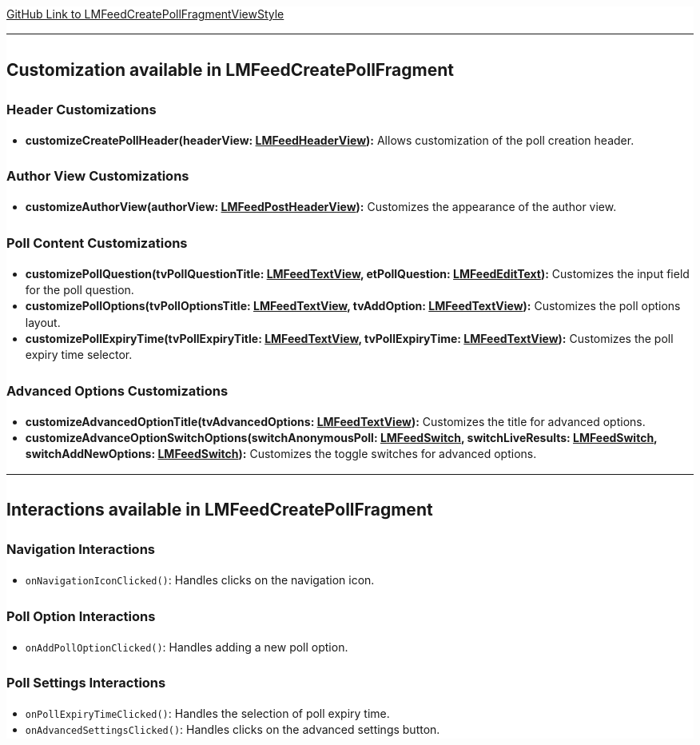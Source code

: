 [GitHub Link to LMFeedCreatePollFragmentViewStyle](https://github.com/LikeMindsCommunity/likeminds-feed-android/blob/master/likeminds-feed-android-core/src/main/java/com/likeminds/feed/android/core/poll/create/style/LMFeedCreatePollFragmentViewStyle.kt)

---

## Customization available in LMFeedCreatePollFragment

### Header Customizations  
- **customizeCreatePollHeader(headerView: [LMFeedHeaderView](../Widgets/LMFeedHeaderView.md)):** 
    Allows customization of the poll creation header.

### Author View Customizations  
- **customizeAuthorView(authorView: [LMFeedPostHeaderView](../Widgets/Post/LMFeedPostHeaderView.md)):** 
    Customizes the appearance of the author view.

### Poll Content Customizations  
- **customizePollQuestion(tvPollQuestionTitle: [LMFeedTextView](../Widgets/Fundamentals/LMFeedTextView.md), etPollQuestion: [LMFeedEditText](../Widgets/Fundamentals/LMFeedEditText.md)):** 
    Customizes the input field for the poll question.  
- **customizePollOptions(tvPollOptionsTitle: [LMFeedTextView](../Widgets/Fundamentals/LMFeedTextView.md), tvAddOption: [LMFeedTextView](../Widgets/Fundamentals/LMFeedTextView.md)):** 
    Customizes the poll options layout.  
- **customizePollExpiryTime(tvPollExpiryTitle: [LMFeedTextView](../Widgets/Fundamentals/LMFeedTextView.md), tvPollExpiryTime: [LMFeedTextView](../Widgets/Fundamentals/LMFeedTextView.md)):** 
    Customizes the poll expiry time selector.

### Advanced Options Customizations  
- **customizeAdvancedOptionTitle(tvAdvancedOptions: [LMFeedTextView](../Widgets/Fundamentals/LMFeedTextView.md)):** 
    Customizes the title for advanced options.  
- **customizeAdvanceOptionSwitchOptions(switchAnonymousPoll: [LMFeedSwitch](../Widgets/Fundamentals/LMFeedSwitch.md), switchLiveResults: [LMFeedSwitch](../Widgets/Fundamentals/LMFeedSwitch.md), switchAddNewOptions: [LMFeedSwitch](../Widgets/Fundamentals/LMFeedSwitch.md)):** 
    Customizes the toggle switches for advanced options.

---

## Interactions available in LMFeedCreatePollFragment

### Navigation Interactions  
- `onNavigationIconClicked()`: Handles clicks on the navigation icon.

### Poll Option Interactions  
- `onAddPollOptionClicked()`: Handles adding a new poll option.

### Poll Settings Interactions  
- `onPollExpiryTimeClicked()`: Handles the selection of poll expiry time.  
- `onAdvancedSettingsClicked()`: Handles clicks on the advanced settings button.  
